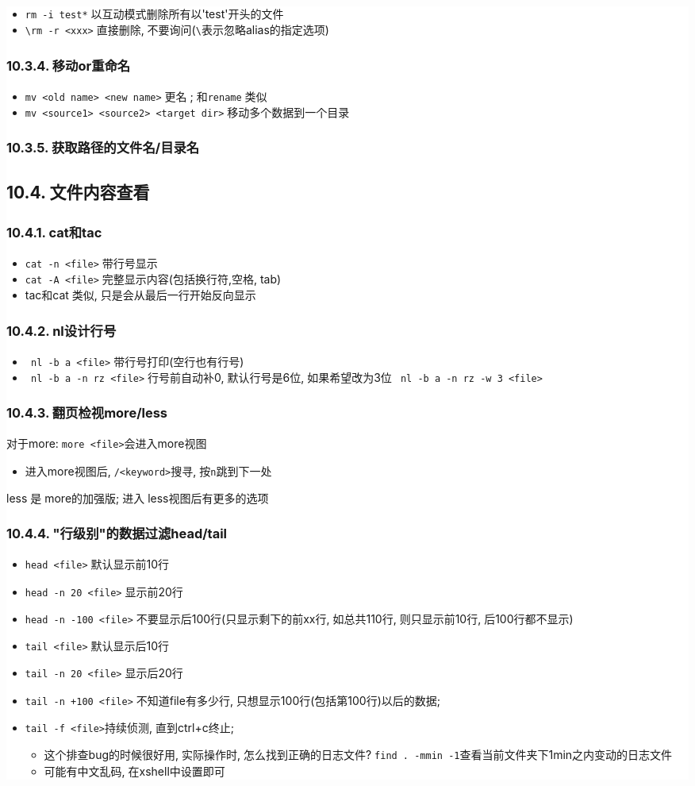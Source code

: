 

* `rm -i test*` 以互动模式删除所有以'test'开头的文件
* `\rm -r <xxx>` 直接删除, 不要询问(`\`表示忽略alias的指定选项)

### 10.3.4. 移动or重命名



* `mv <old name> <new name>` 更名 ; 和`rename` 类似
* `mv <source1> <source2> <target dir>` 移动多个数据到一个目录

### 10.3.5. 获取路径的文件名/目录名



## 10.4. 文件内容查看



### 10.4.1. cat和tac



* `cat -n <file>` 带行号显示
* `cat -A <file>` 完整显示内容(包括换行符,空格, tab)
* tac和cat 类似, 只是会从最后一行开始反向显示

### 10.4.2. nl设计行号




* ` nl -b a <file>` 带行号打印(空行也有行号)
* ` nl -b a -n rz <file>` 行号前自动补0, 默认行号是6位, 如果希望改为3位 ` nl -b a -n rz -w 3 <file>`

### 10.4.3. 翻页检视more/less

对于more: `more <file>`会进入more视图



* 进入more视图后, `/<keyword>`搜寻, 按`n`跳到下一处

less 是 more的加强版; 进入 less视图后有更多的选项



### 10.4.4. "行级别"的数据过滤head/tail

* `head <file>` 默认显示前10行
* `head -n 20 <file>` 显示前20行
* `head -n -100 <file>` 不要显示后100行(只显示剩下的前xx行, 如总共110行, 则只显示前10行, 后100行都不显示)

* `tail <file>` 默认显示后10行
* `tail -n 20 <file>` 显示后20行
* `tail -n +100 <file>` 不知道file有多少行, 只想显示100行(包括第100行)以后的数据;
* `tail -f <file>`持续侦测, 直到ctrl+c终止;
    * 这个排查bug的时候很好用, 实际操作时, 怎么找到正确的日志文件? `find . -mmin -1`查看当前文件夹下1min之内变动的日志文件
    * 可能有中文乱码, 在xshell中设置即可
    